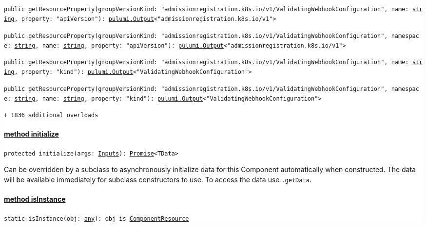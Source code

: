 
<pre class="highlight"><code><span class='kd'>public </span>getResourceProperty(groupVersionKind: <span class='s2'>"admissionregistration.k8s.io/v1/ValidatingWebhookConfiguration"</span>, name: <span class='kd'><a href='https://developer.mozilla.org/en-US/docs/Web/JavaScript/Reference/Global_Objects/String'>string</a></span>, property: <span class='s2'>"apiVersion"</span>): <a href='/docs/reference/pkg/nodejs/pulumi/pulumi/#Output'>pulumi.Output</a>&lt;<span class='s2'>"admissionregistration.k8s.io/v1"</span>&gt;</code></pre>


<pre class="highlight"><code><span class='kd'>public </span>getResourceProperty(groupVersionKind: <span class='s2'>"admissionregistration.k8s.io/v1/ValidatingWebhookConfiguration"</span>, namespace: <span class='kd'><a href='https://developer.mozilla.org/en-US/docs/Web/JavaScript/Reference/Global_Objects/String'>string</a></span>, name: <span class='kd'><a href='https://developer.mozilla.org/en-US/docs/Web/JavaScript/Reference/Global_Objects/String'>string</a></span>, property: <span class='s2'>"apiVersion"</span>): <a href='/docs/reference/pkg/nodejs/pulumi/pulumi/#Output'>pulumi.Output</a>&lt;<span class='s2'>"admissionregistration.k8s.io/v1"</span>&gt;</code></pre>


<pre class="highlight"><code><span class='kd'>public </span>getResourceProperty(groupVersionKind: <span class='s2'>"admissionregistration.k8s.io/v1/ValidatingWebhookConfiguration"</span>, name: <span class='kd'><a href='https://developer.mozilla.org/en-US/docs/Web/JavaScript/Reference/Global_Objects/String'>string</a></span>, property: <span class='s2'>"kind"</span>): <a href='/docs/reference/pkg/nodejs/pulumi/pulumi/#Output'>pulumi.Output</a>&lt;<span class='s2'>"ValidatingWebhookConfiguration"</span>&gt;</code></pre>


<pre class="highlight"><code><span class='kd'>public </span>getResourceProperty(groupVersionKind: <span class='s2'>"admissionregistration.k8s.io/v1/ValidatingWebhookConfiguration"</span>, namespace: <span class='kd'><a href='https://developer.mozilla.org/en-US/docs/Web/JavaScript/Reference/Global_Objects/String'>string</a></span>, name: <span class='kd'><a href='https://developer.mozilla.org/en-US/docs/Web/JavaScript/Reference/Global_Objects/String'>string</a></span>, property: <span class='s2'>"kind"</span>): <a href='/docs/reference/pkg/nodejs/pulumi/pulumi/#Output'>pulumi.Output</a>&lt;<span class='s2'>"ValidatingWebhookConfiguration"</span>&gt;</code></pre>


<pre class="highlight"><code>+ 1836 additional overloads</code></pre>

<h4 class="pdoc-member-header" id="ConfigFile-initialize">
<a class="pdoc-child-name" href="https://github.com/pulumi/pulumi-kubernetes/blob/fb431bcfc3ec0aaf13ae387b4a7bfe38715a8fbf/sdk/nodejs/yaml/yaml.ts#L2491">method <b>initialize</b></a>
</h4>


<pre class="highlight"><code><span class='kd'>protected </span>initialize(args: <a href='/docs/reference/pkg/nodejs/pulumi/pulumi/#Inputs'>Inputs</a>): <a href='https://developer.mozilla.org/en-US/docs/Web/JavaScript/Reference/Global_Objects/Promise'>Promise</a>&lt;TData&gt;</code></pre>


Can be overridden by a subclass to asynchronously initialize data for this Component
automatically when constructed.  The data will be available immediately for subclass
constructors to use.  To access the data use `.getData`.

<h4 class="pdoc-member-header" id="ConfigFile-isInstance">
<a class="pdoc-child-name" href="https://github.com/pulumi/pulumi-kubernetes/blob/fb431bcfc3ec0aaf13ae387b4a7bfe38715a8fbf/sdk/nodejs/yaml/yaml.ts#L2491">method <b>isInstance</b></a>
</h4>


<pre class="highlight"><code><span class='kd'>static </span>isInstance(obj: <span class='kd'><a href='https://www.typescriptlang.org/docs/handbook/basic-types.html#any'>any</a></span>): obj is <a href='/docs/reference/pkg/nodejs/pulumi/pulumi/#ComponentResource'>ComponentResource</a></code></pre>
